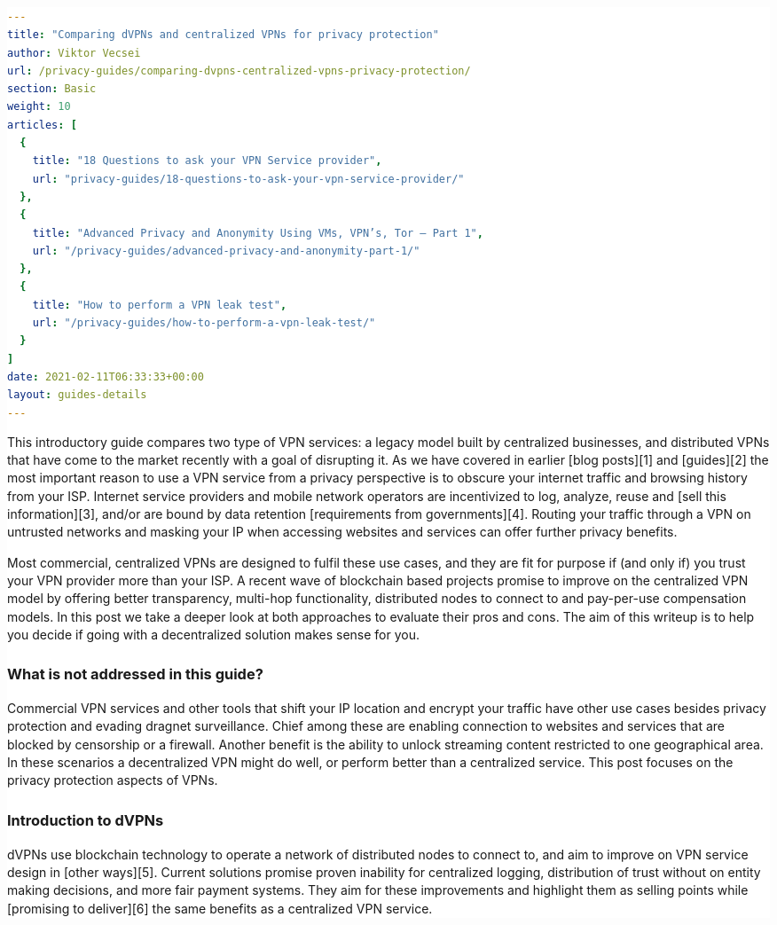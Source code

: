 ```yaml
---
title: "Comparing dVPNs and centralized VPNs for privacy protection"
author: Viktor Vecsei
url: /privacy-guides/comparing-dvpns-centralized-vpns-privacy-protection/
section: Basic
weight: 10
articles: [
  {
    title: "18 Questions to ask your VPN Service provider",
    url: "privacy-guides/18-questions-to-ask-your-vpn-service-provider/"
  },
  {
    title: "Advanced Privacy and Anonymity Using VMs, VPN’s, Tor – Part 1",
    url: "/privacy-guides/advanced-privacy-and-anonymity-part-1/"
  },
  {
    title: "How to perform a VPN leak test",
    url: "/privacy-guides/how-to-perform-a-vpn-leak-test/"
  }
]
date: 2021-02-11T06:33:33+00:00
layout: guides-details
---
```


This introductory guide compares two type of VPN services: a legacy model built by centralized businesses, and distributed VPNs that have come to the market recently with a goal of disrupting it.
As we have covered in earlier [blog posts][1] and [guides][2] the most important reason to use a VPN service from a privacy perspective is to obscure your internet traffic and browsing history from your ISP. Internet service providers and mobile network operators are incentivized to log, analyze, reuse and [sell this information][3], and/or are bound by data retention [requirements from governments][4]. Routing your traffic through a VPN on untrusted networks and masking your IP when accessing websites and services can offer further privacy benefits.

Most commercial, centralized VPNs are designed to fulfil these use cases, and they are fit for purpose if (and only if) you trust your VPN provider more than your ISP. A recent wave of blockchain based projects promise to improve on the centralized VPN model by offering better transparency, multi-hop functionality, distributed nodes to connect to and pay-per-use compensation models. In this post we take a deeper look at both approaches to evaluate their pros and cons. The aim of this writeup is to help you decide if going with a decentralized solution makes sense for you.

### What is not addressed in this guide?
Commercial VPN services and other tools that shift your IP location and encrypt your traffic have other use cases besides privacy protection and evading dragnet surveillance. Chief among these are enabling connection to websites and services that are blocked by censorship or a firewall. Another benefit is the ability to unlock streaming content restricted to one geographical area. In these scenarios a decentralized VPN might do well, or perform better than a centralized service. This post focuses on the privacy protection aspects of VPNs. 

### Introduction to dVPNs
dVPNs use blockchain technology to operate a network of distributed nodes to connect to, and aim to improve on VPN service design in [other ways][5]. Current solutions promise proven inability for centralized logging, distribution of trust without on entity making decisions, and more fair payment systems. They aim for these improvements and highlight them as selling points while [promising to deliver][6] the same benefits as a centralized VPN service.

